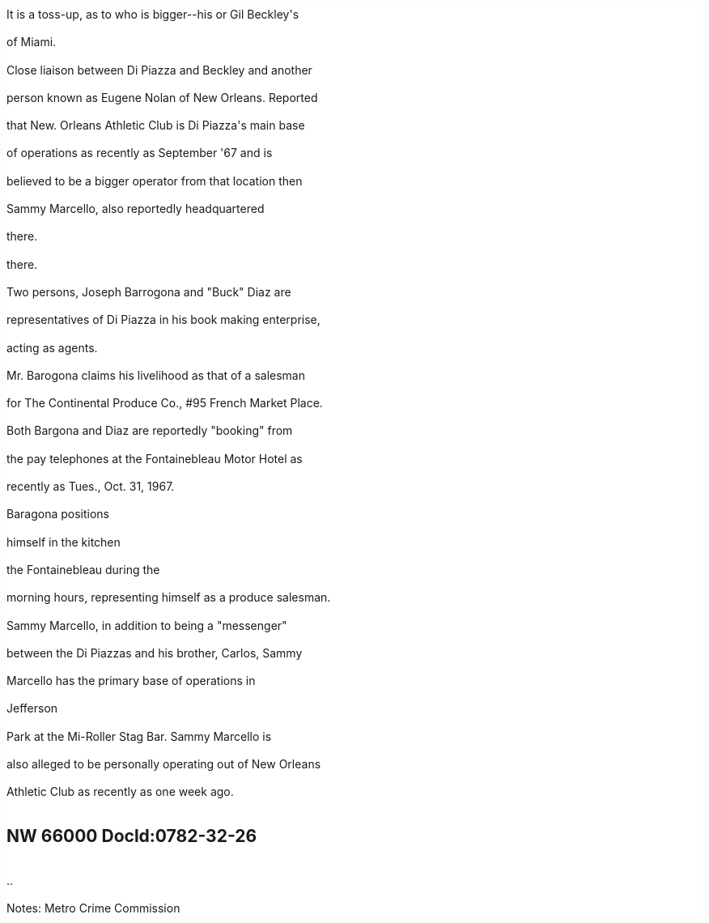 It is a toss-up, as to who is bigger--his or Gil Beckley's

of Miami.

Close liaison between Di Piazza and Beckley and another

person known as Eugene Nolan of New Orleans. Reported

that New. Orleans Athletic Club is Di Piazza's main base

of operations as recently as September '67 and is

believed to be a bigger operator from that location then

Sammy Marcello, also reportedly headquartered

there.

there.

Two persons, Joseph Barrogona and "Buck" Diaz are

representatives of Di Piazza in his book making enterprise,

acting as agents.

Mr. Barogona claims his livelihood as that of a salesman

for The Continental Produce Co., #95 French Market Place.

Both Bargona and Diaz are reportedly "booking" from

the pay telephones at the Fontainebleau Motor Hotel as

recently as Tues., Oct. 31, 1967.

Baragona positions

himself in the kitchen

the Fontainebleau during the

morning hours, representing himself as a produce salesman.

Sammy Marcello, in addition to being a "messenger"

between the Di Piazzas and his brother, Carlos, Sammy

Marcello has the primary base of operations in

Jefferson

Park at the Mi-Roller Stag Bar. Sammy Marcello is

also alleged to be personally operating out of New Orleans

Athletic Club as recently as one week ago.

NW 66000 Docld:0782-32-26
---

##
..

Notes: Metro Crime Commission
